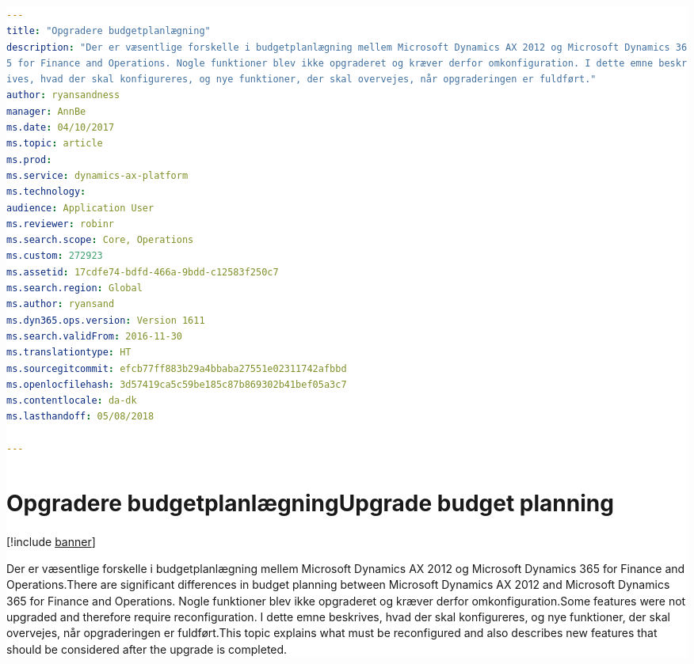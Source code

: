 ```yaml
---
title: "Opgradere budgetplanlægning"
description: "Der er væsentlige forskelle i budgetplanlægning mellem Microsoft Dynamics AX 2012 og Microsoft Dynamics 365 for Finance and Operations. Nogle funktioner blev ikke opgraderet og kræver derfor omkonfiguration. I dette emne beskrives, hvad der skal konfigureres, og nye funktioner, der skal overvejes, når opgraderingen er fuldført."
author: ryansandness
manager: AnnBe
ms.date: 04/10/2017
ms.topic: article
ms.prod: 
ms.service: dynamics-ax-platform
ms.technology: 
audience: Application User
ms.reviewer: robinr
ms.search.scope: Core, Operations
ms.custom: 272923
ms.assetid: 17cdfe74-bdfd-466a-9bdd-c12583f250c7
ms.search.region: Global
ms.author: ryansand
ms.dyn365.ops.version: Version 1611
ms.search.validFrom: 2016-11-30
ms.translationtype: HT
ms.sourcegitcommit: efcb77ff883b29a4bbaba27551e02311742afbbd
ms.openlocfilehash: 3d57419ca5c59be185c87b869302b41bef05a3c7
ms.contentlocale: da-dk
ms.lasthandoff: 05/08/2018

---
```


# <a name="upgrade-budget-planning"></a><span data-ttu-id="29c5b-105">Opgradere budgetplanlægning</span><span class="sxs-lookup"><span data-stu-id="29c5b-105">Upgrade budget planning</span></span>

[!include [banner](../includes/banner.md)]

<span data-ttu-id="29c5b-106">Der er væsentlige forskelle i budgetplanlægning mellem Microsoft Dynamics AX 2012 og Microsoft Dynamics 365 for Finance and Operations.</span><span class="sxs-lookup"><span data-stu-id="29c5b-106">There are significant differences in budget planning between Microsoft Dynamics AX 2012 and Microsoft Dynamics 365 for Finance and Operations.</span></span> <span data-ttu-id="29c5b-107">Nogle funktioner blev ikke opgraderet og kræver derfor omkonfiguration.</span><span class="sxs-lookup"><span data-stu-id="29c5b-107">Some features were not upgraded and therefore require reconfiguration.</span></span> <span data-ttu-id="29c5b-108">I dette emne beskrives, hvad der skal konfigureres, og nye funktioner, der skal overvejes, når opgraderingen er fuldført.</span><span class="sxs-lookup"><span data-stu-id="29c5b-108">This topic explains what must be reconfigured and also describes new features that should be considered after the upgrade is completed.</span></span>  
